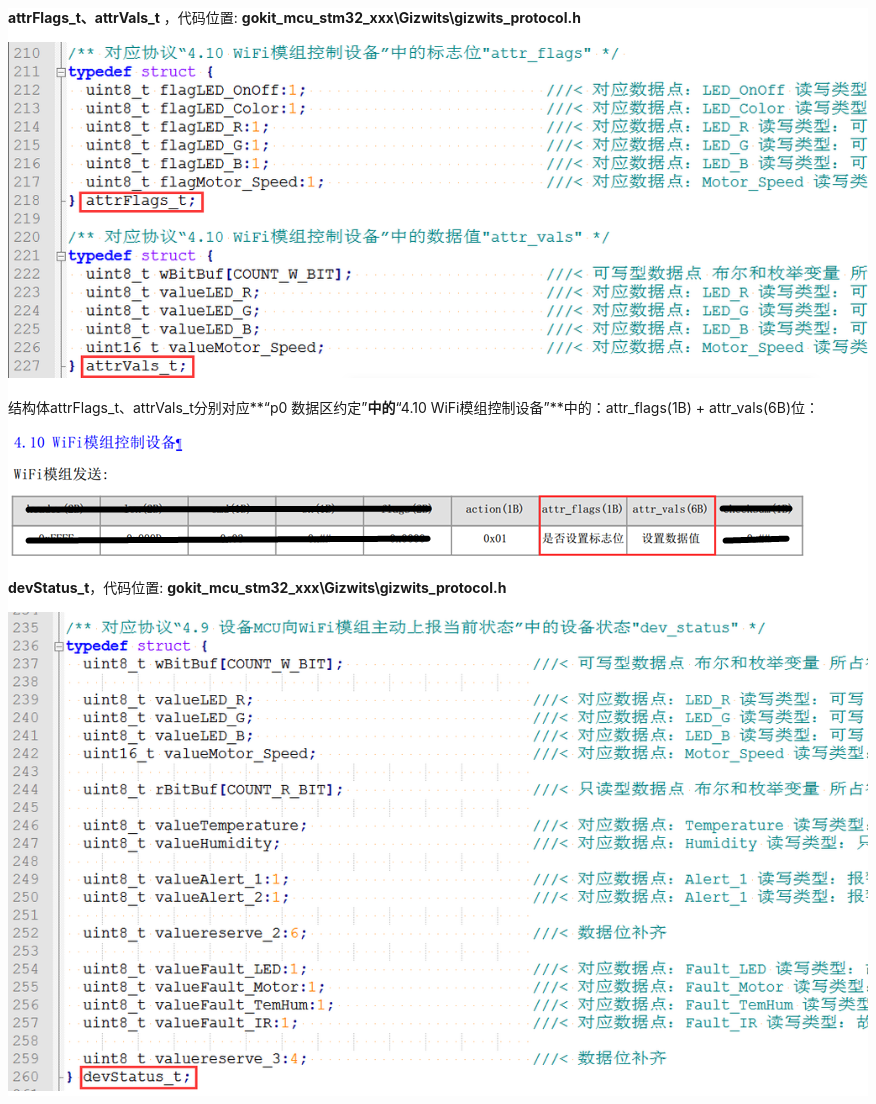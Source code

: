 **attrFlags_t、attrVals_t** ，代码位置: **gokit_mcu_stm32_xxx\Gizwits\gizwits_protocol.h**

![Alt text](/assets/zh-cn/deviceDev/WiFiSOC/Source/image9.png)

结构体attrFlags_t、attrVals_t分别对应**“p0 数据区约定”**中的**“4.10 WiFi模组控制设备”**中的：attr_flags(1B) + attr_vals(6B)位：

![Alt text](/assets/zh-cn/deviceDev/WiFiSOC/Source/image10.png)


**devStatus_t**，代码位置: **gokit_mcu_stm32_xxx\Gizwits\gizwits_protocol.h**

![Alt text](/assets/zh-cn/deviceDev/WiFiSOC/Source/image11.png)
